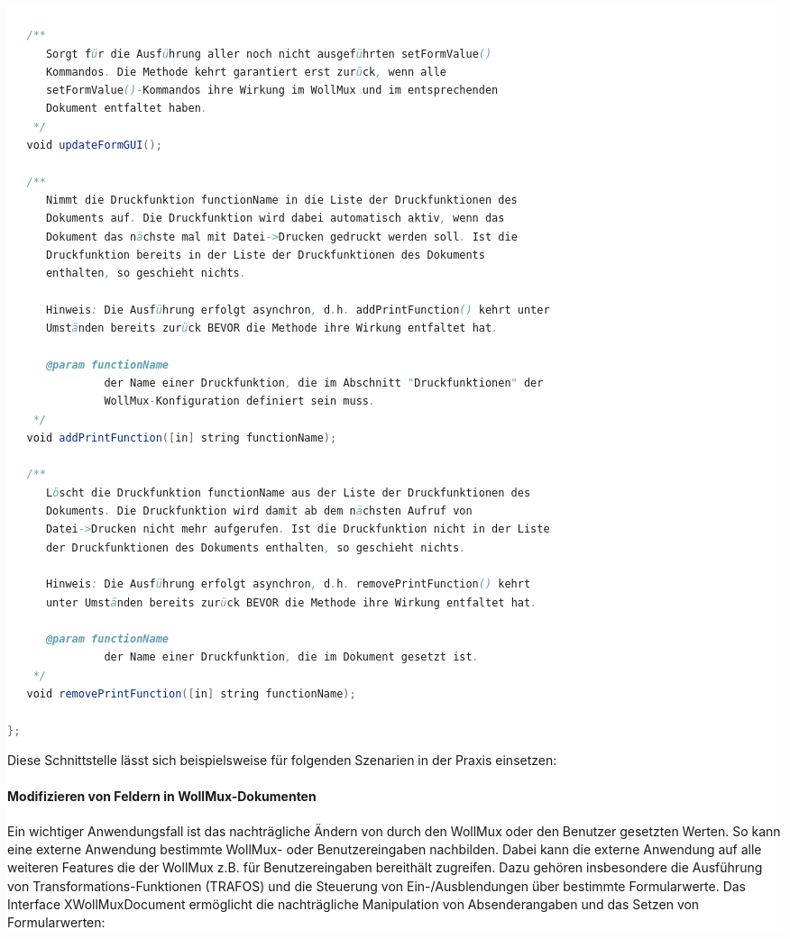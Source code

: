 ```java

   /**
      Sorgt für die Ausführung aller noch nicht ausgeführten setFormValue()
      Kommandos. Die Methode kehrt garantiert erst zurück, wenn alle
      setFormValue()-Kommandos ihre Wirkung im WollMux und im entsprechenden
      Dokument entfaltet haben.
    */ 
   void updateFormGUI();

   /**
      Nimmt die Druckfunktion functionName in die Liste der Druckfunktionen des
      Dokuments auf. Die Druckfunktion wird dabei automatisch aktiv, wenn das
      Dokument das nächste mal mit Datei->Drucken gedruckt werden soll. Ist die
      Druckfunktion bereits in der Liste der Druckfunktionen des Dokuments
      enthalten, so geschieht nichts.
      
      Hinweis: Die Ausführung erfolgt asynchron, d.h. addPrintFunction() kehrt unter
      Umständen bereits zurück BEVOR die Methode ihre Wirkung entfaltet hat.
      
      @param functionName
               der Name einer Druckfunktion, die im Abschnitt "Druckfunktionen" der
               WollMux-Konfiguration definiert sein muss.
    */
   void addPrintFunction([in] string functionName);

   /**
      Löscht die Druckfunktion functionName aus der Liste der Druckfunktionen des
      Dokuments. Die Druckfunktion wird damit ab dem nächsten Aufruf von
      Datei->Drucken nicht mehr aufgerufen. Ist die Druckfunktion nicht in der Liste
      der Druckfunktionen des Dokuments enthalten, so geschieht nichts.
      
      Hinweis: Die Ausführung erfolgt asynchron, d.h. removePrintFunction() kehrt
      unter Umständen bereits zurück BEVOR die Methode ihre Wirkung entfaltet hat.
      
      @param functionName
               der Name einer Druckfunktion, die im Dokument gesetzt ist.
    */
   void removePrintFunction([in] string functionName);
   
};
```

Diese Schnittstelle lässt sich beispielsweise für folgenden Szenarien in
der Praxis einsetzen:

#### Modifizieren von Feldern in WollMux-Dokumenten

Ein wichtiger Anwendungsfall ist das nachträgliche Ändern von durch den
WollMux oder den Benutzer gesetzten Werten. So kann eine externe
Anwendung bestimmte WollMux- oder Benutzereingaben nachbilden. Dabei
kann die externe Anwendung auf alle weiteren Features die der WollMux
z.B. für Benutzereingaben bereithält zugreifen. Dazu gehören
insbesondere die Ausführung von Transformations-Funktionen (TRAFOS) und
die Steuerung von Ein-/Ausblendungen über bestimmte Formularwerte. Das
Interface XWollMuxDocument ermöglicht die nachträgliche Manipulation von
Absenderangaben und das Setzen von Formularwerten:
